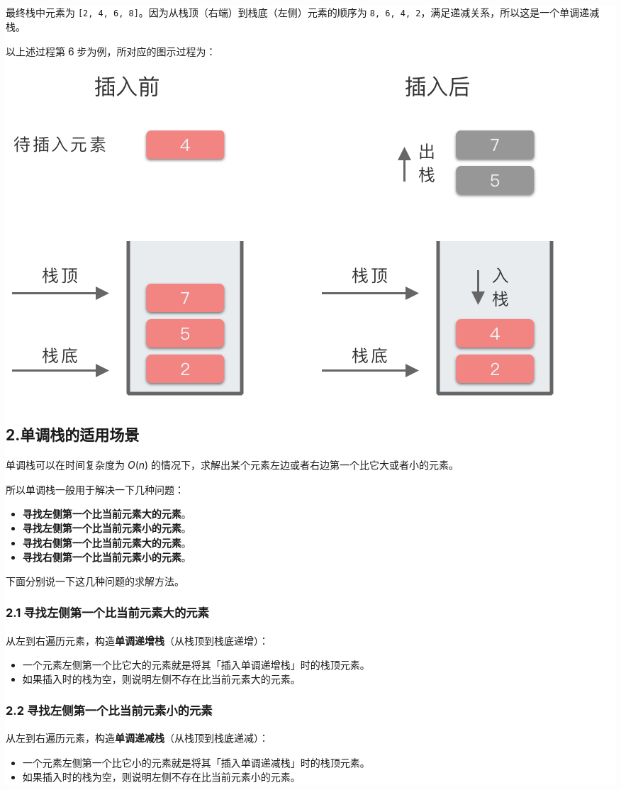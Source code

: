 最终栈中元素为 `[2, 4, 6, 8]`。因为从栈顶（右端）到栈底（左侧）元素的顺序为 `8, 6, 4, 2`，满足递减关系，所以这是一个单调递减栈。

以上述过程第 6 步为例，所对应的图示过程为：

![](image/image_oZEgMwDusb.png)

## 2.单调栈的适用场景

单调栈可以在时间复杂度为 $O(n)$ 的情况下，求解出某个元素左边或者右边第一个比它大或者小的元素。

所以单调栈一般用于解决一下几种问题：

-   **寻找左侧第一个比当前元素大的元素**。
-   **寻找左侧第一个比当前元素小的元素**。
-   **寻找右侧第一个比当前元素大的元素**。
-   **寻找右侧第一个比当前元素小的元素**。

下面分别说一下这几种问题的求解方法。

### 2.1 寻找左侧第一个比当前元素大的元素

从左到右遍历元素，构造**单调递增栈**（从栈顶到栈底递增）：

-   一个元素左侧第一个比它大的元素就是将其「插入单调递增栈」时的栈顶元素。
-   如果插入时的栈为空，则说明左侧不存在比当前元素大的元素。

### 2.2 寻找左侧第一个比当前元素小的元素

从左到右遍历元素，构造**单调递减栈**（从栈顶到栈底递减）：

-   一个元素左侧第一个比它小的元素就是将其「插入单调递减栈」时的栈顶元素。
-   如果插入时的栈为空，则说明左侧不存在比当前元素小的元素。
